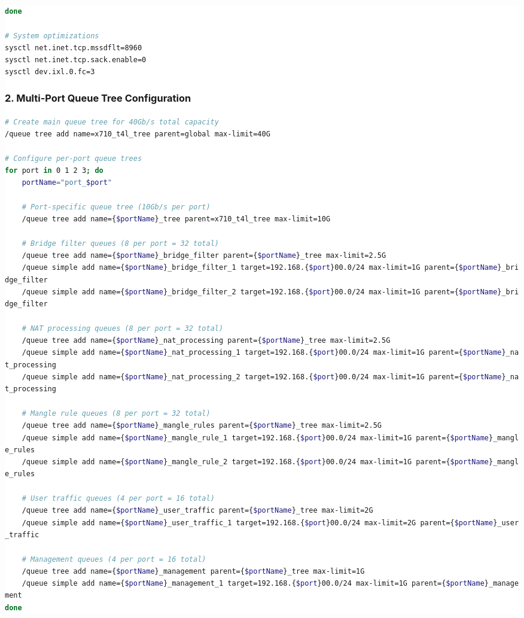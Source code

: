 ```bash
done

# System optimizations
sysctl net.inet.tcp.mssdflt=8960
sysctl net.inet.tcp.sack.enable=0
sysctl dev.ixl.0.fc=3
```

### **2. Multi-Port Queue Tree Configuration**

```bash
# Create main queue tree for 40Gb/s total capacity
/queue tree add name=x710_t4l_tree parent=global max-limit=40G

# Configure per-port queue trees
for port in 0 1 2 3; do
    portName="port_$port"
    
    # Port-specific queue tree (10Gb/s per port)
    /queue tree add name={$portName}_tree parent=x710_t4l_tree max-limit=10G
    
    # Bridge filter queues (8 per port = 32 total)
    /queue tree add name={$portName}_bridge_filter parent={$portName}_tree max-limit=2.5G
    /queue simple add name={$portName}_bridge_filter_1 target=192.168.{$port}00.0/24 max-limit=1G parent={$portName}_bridge_filter
    /queue simple add name={$portName}_bridge_filter_2 target=192.168.{$port}00.0/24 max-limit=1G parent={$portName}_bridge_filter
    
    # NAT processing queues (8 per port = 32 total)
    /queue tree add name={$portName}_nat_processing parent={$portName}_tree max-limit=2.5G
    /queue simple add name={$portName}_nat_processing_1 target=192.168.{$port}00.0/24 max-limit=1G parent={$portName}_nat_processing
    /queue simple add name={$portName}_nat_processing_2 target=192.168.{$port}00.0/24 max-limit=1G parent={$portName}_nat_processing
    
    # Mangle rule queues (8 per port = 32 total)
    /queue tree add name={$portName}_mangle_rules parent={$portName}_tree max-limit=2.5G
    /queue simple add name={$portName}_mangle_rule_1 target=192.168.{$port}00.0/24 max-limit=1G parent={$portName}_mangle_rules
    /queue simple add name={$portName}_mangle_rule_2 target=192.168.{$port}00.0/24 max-limit=1G parent={$portName}_mangle_rules
    
    # User traffic queues (4 per port = 16 total)
    /queue tree add name={$portName}_user_traffic parent={$portName}_tree max-limit=2G
    /queue simple add name={$portName}_user_traffic_1 target=192.168.{$port}00.0/24 max-limit=2G parent={$portName}_user_traffic
    
    # Management queues (4 per port = 16 total)
    /queue tree add name={$portName}_management parent={$portName}_tree max-limit=1G
    /queue simple add name={$portName}_management_1 target=192.168.{$port}00.0/24 max-limit=1G parent={$portName}_management
done
```
